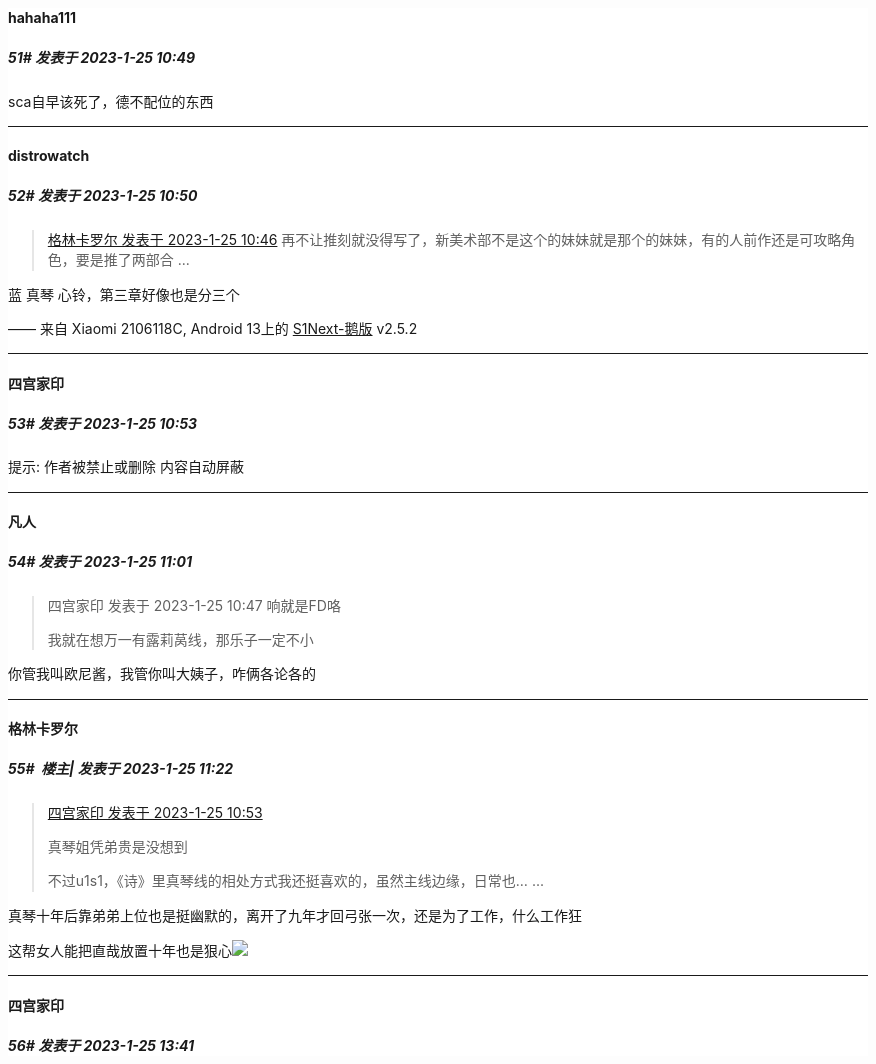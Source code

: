 ####  hahaha111  
##### 51#       发表于 2023-1-25 10:49

sca自早该死了，德不配位的东西

*****

####  distrowatch  
##### 52#       发表于 2023-1-25 10:50

<blockquote><a href="httphttps://bbs.saraba1st.com/2b/forum.php?mod=redirect&amp;goto=findpost&amp;pid=59475451&amp;ptid=2061814" target="_blank">格林卡罗尔 发表于 2023-1-25 10:46</a>
再不让推刻就没得写了，新美术部不是这个的妹妹就是那个的妹妹，有的人前作还是可攻略角色，要是推了两部合 ...</blockquote>
蓝 真琴 心铃，第三章好像也是分三个

—— 来自 Xiaomi 2106118C, Android 13上的 [S1Next-鹅版](https://github.com/ykrank/S1-Next/releases) v2.5.2

*****

####  四宫家印  
##### 53#       发表于 2023-1-25 10:53

提示: 作者被禁止或删除 内容自动屏蔽

*****

####  凡人  
##### 54#       发表于 2023-1-25 11:01

<blockquote>四宫家印 发表于 2023-1-25 10:47
响就是FD咯

我就在想万一有露莉莴线，那乐子一定不小
</blockquote>
你管我叫欧尼酱，我管你叫大姨子，咋俩各论各的

*****

####  格林卡罗尔  
##### 55#         楼主| 发表于 2023-1-25 11:22

<blockquote><a href="httphttps://bbs.saraba1st.com/2b/forum.php?mod=redirect&amp;goto=findpost&amp;pid=59475518&amp;ptid=2061814" target="_blank">四宫家印 发表于 2023-1-25 10:53</a>

真琴姐凭弟贵是没想到

不过u1s1，《诗》里真琴线的相处方式我还挺喜欢的，虽然主线边缘，日常也… ...</blockquote>
真琴十年后靠弟弟上位也是挺幽默的，离开了九年才回弓张一次，还是为了工作，什么工作狂

这帮女人能把直哉放置十年也是狠心<img src="https://static.saraba1st.com/image/smiley/face2017/068.png" referrerpolicy="no-referrer">

*****

####  四宫家印  
##### 56#       发表于 2023-1-25 13:41
